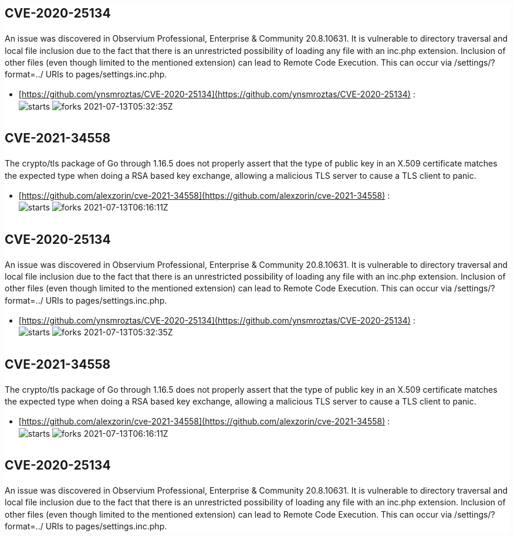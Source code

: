 ## CVE-2020-25134
 An issue was discovered in Observium Professional, Enterprise & Community 20.8.10631. It is vulnerable to directory traversal and local file inclusion due to the fact that there is an unrestricted possibility of loading any file with an inc.php extension. Inclusion of other files (even though limited to the mentioned extension) can lead to Remote Code Execution. This can occur via /settings/?format=../ URIs to pages/settings.inc.php.

- [https://github.com/ynsmroztas/CVE-2020-25134](https://github.com/ynsmroztas/CVE-2020-25134) :  
![starts](https://img.shields.io/github/stars/ynsmroztas/CVE-2020-25134.svg) 
![forks](https://img.shields.io/github/forks/ynsmroztas/CVE-2020-25134.svg) 
2021-07-13T05:32:35Z

## CVE-2021-34558
 The crypto/tls package of Go through 1.16.5 does not properly assert that the type of public key in an X.509 certificate matches the expected type when doing a RSA based key exchange, allowing a malicious TLS server to cause a TLS client to panic.

- [https://github.com/alexzorin/cve-2021-34558](https://github.com/alexzorin/cve-2021-34558) :  
![starts](https://img.shields.io/github/stars/alexzorin/cve-2021-34558.svg) 
![forks](https://img.shields.io/github/forks/alexzorin/cve-2021-34558.svg) 
2021-07-13T06:16:11Z

## CVE-2020-25134
 An issue was discovered in Observium Professional, Enterprise & Community 20.8.10631. It is vulnerable to directory traversal and local file inclusion due to the fact that there is an unrestricted possibility of loading any file with an inc.php extension. Inclusion of other files (even though limited to the mentioned extension) can lead to Remote Code Execution. This can occur via /settings/?format=../ URIs to pages/settings.inc.php.

- [https://github.com/ynsmroztas/CVE-2020-25134](https://github.com/ynsmroztas/CVE-2020-25134) :  
![starts](https://img.shields.io/github/stars/ynsmroztas/CVE-2020-25134.svg) 
![forks](https://img.shields.io/github/forks/ynsmroztas/CVE-2020-25134.svg) 
2021-07-13T05:32:35Z

## CVE-2021-34558
 The crypto/tls package of Go through 1.16.5 does not properly assert that the type of public key in an X.509 certificate matches the expected type when doing a RSA based key exchange, allowing a malicious TLS server to cause a TLS client to panic.

- [https://github.com/alexzorin/cve-2021-34558](https://github.com/alexzorin/cve-2021-34558) :  
![starts](https://img.shields.io/github/stars/alexzorin/cve-2021-34558.svg) 
![forks](https://img.shields.io/github/forks/alexzorin/cve-2021-34558.svg) 
2021-07-13T06:16:11Z

## CVE-2020-25134
 An issue was discovered in Observium Professional, Enterprise & Community 20.8.10631. It is vulnerable to directory traversal and local file inclusion due to the fact that there is an unrestricted possibility of loading any file with an inc.php extension. Inclusion of other files (even though limited to the mentioned extension) can lead to Remote Code Execution. This can occur via /settings/?format=../ URIs to pages/settings.inc.php.
